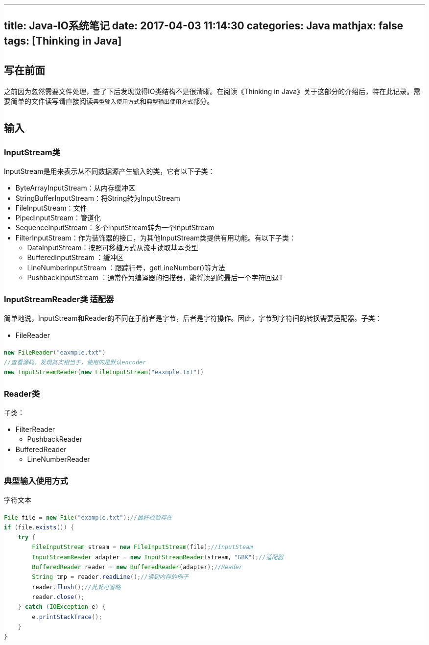 
---
title: Java-IO系统笔记
date: 2017-04-03 11:14:30
categories: Java
mathjax: false
tags: [Thinking in Java]
---

## 写在前面
之前因为忽然需要文件处理，查了下后发现觉得IO类结构不是很清晰。在阅读《Thinking in Java》关于这部分的介绍后，特在此记录。需要简单的文件读写请直接阅读`典型输入使用方式`和`典型输出使用方式`部分。

## 输入
### InputStream类
InputStream是用来表示从不同数据源产生输入的类，它有以下子类：

* ByteArrayInputStream：从内存缓冲区
* StringBufferInputStream：将String转为InputStream
* FileInputStream：文件
* PipedInputStream：管道化
* SequenceInputStream：多个InputStream转为一个InputStream
* FilterInputStream：作为装饰器的接口，为其他InputStream类提供有用功能。有以下子类：
    * DataInputStream：按照可移植方式从流中读取基本类型
    * BufferedInputStream ：缓冲区
    * LineNumberInputStream ：跟踪行号，getLineNumber()等方法
    * PushbackInputStream ：通常作为编译器的扫描器，能将读到的最后一个字符回退T

### InputStreamReader类 适配器
简单地说，InputStream和Reader的不同在于前者是字节，后者是字符操作。因此，字节到字符间的转换需要适配器。子类：

* FileReader
```Java
new FileReader("eaxmple.txt") 
//查看源码，发现其实相当于，使用的是默认encoder
new InputStreamReader(new FileInputStream("eaxmple.txt"))
```

### Reader类
子类：

* FilterReader 
    * PushbackReader
* BufferedReader
    * LineNumberReader

### 典型输入使用方式
字符文本
```Java
File file = new File("example.txt");//最好检验存在
if (file.exists()) {
    try {
        FileInputStream stream = new FileInputStream(file);//InputSteam
        InputStreamReader adapter = new InputStreamReader(stream，"GBK");//适配器
        BufferedReader reader = new BufferedReader(adapter);//Reader
        String tmp = reader.readLine();//读到内存的例子
        reader.flush();//此处可省略
        reader.close();
    } catch (IOException e) {
		e.printStackTrace();
	}
}
```